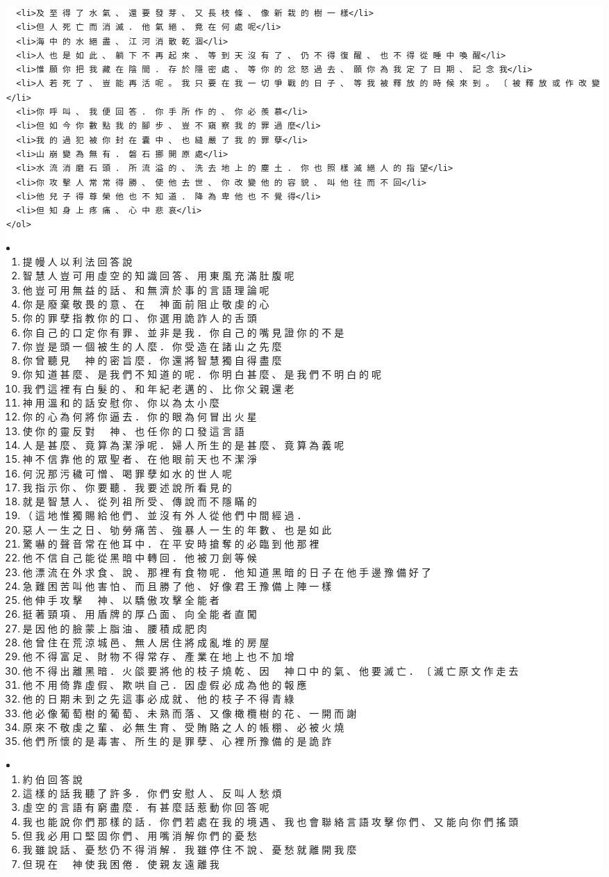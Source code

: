       <li>及 至 得 了 水 氣 、 還 要 發 芽 、 又 長 枝 條 、 像 新 栽 的 樹 一 樣</li>
      <li>但 人 死 亡 而 消 滅 ． 他 氣 絕 、 竟 在 何 處 呢</li>
      <li>海 中 的 水 絕 盡 、 江 河 消 散 乾 涸</li>
      <li>人 也 是 如 此 、 躺 下 不 再 起 來 、 等 到 天 沒 有 了 、 仍 不 得 復 醒 、 也 不 得 從 睡 中 喚 醒</li>
      <li>惟 願 你 把 我 藏 在 陰 間 ． 存 於 隱 密 處 、 等 你 的 忿 怒 過 去 、 願 你 為 我 定 了 日 期 、 記 念 我</li>
      <li>人 若 死 了 、 豈 能 再 活 呢 。 我 只 要 在 我 一 切 爭 戰 的 日 子 、 等 我 被 釋 放 的 時 候 來 到 。 〔 被 釋 放 或 作 改 變</li>
      <li>你 呼 叫 、 我 便 回 答 ． 你 手 所 作 的 、 你 必 羨 慕</li>
      <li>但 如 今 你 數 點 我 的 腳 步 、 豈 不 窺 察 我 的 罪 過 麼</li>
      <li>我 的 過 犯 被 你 封 在 囊 中 、 也 縫 嚴 了 我 的 罪 孽</li>
      <li>山 崩 變 為 無 有 ． 磐 石 挪 開 原 處</li>
      <li>水 流 消 磨 石 頭 ． 所 流 溢 的 、 洗 去 地 上 的 塵 土 ． 你 也 照 樣 滅 絕 人 的 指 望</li>
      <li>你 攻 擊 人 常 常 得 勝 、 使 他 去 世 、 你 改 變 他 的 容 貌 、 叫 他 往 而 不 回</li>
      <li>他 兒 子 得 尊 榮 他 也 不 知 道 ． 降 為 卑 他 也 不 覺 得</li>
      <li>但 知 身 上 疼 痛 、 心 中 悲 哀</li>
    </ol>
  </li>
  <li>
    <ol>
      <li>提 幔 人 以 利 法 回 答 說</li>
      <li>智 慧 人 豈 可 用 虛 空 的 知 識 回 答 、 用 東 風 充 滿 肚 腹 呢</li>
      <li>他 豈 可 用 無 益 的 話 、 和 無 濟 於 事 的 言 語 理 論 呢</li>
      <li>你 是 廢 棄 敬 畏 的 意 、 在 　 神 面 前 阻 止 敬 虔 的 心</li>
      <li>你 的 罪 孽 指 教 你 的 口 、 你 選 用 詭 詐 人 的 舌 頭</li>
      <li>你 自 己 的 口 定 你 有 罪 、 並 非 是 我 ． 你 自 己 的 嘴 見 證 你 的 不 是</li>
      <li>你 豈 是 頭 一 個 被 生 的 人 麼 ． 你 受 造 在 諸 山 之 先 麼</li>
      <li>你 曾 聽 見 　 神 的 密 旨 麼 ． 你 還 將 智 慧 獨 自 得 盡 麼</li>
      <li>你 知 道 甚 麼 、 是 我 們 不 知 道 的 呢 ． 你 明 白 甚 麼 、 是 我 們 不 明 白 的 呢</li>
      <li>我 們 這 裡 有 白 髮 的 、 和 年 紀 老 邁 的 、 比 你 父 親 還 老</li>
      <li>神 用 溫 和 的 話 安 慰 你 、 你 以 為 太 小 麼</li>
      <li>你 的 心 為 何 將 你 逼 去 ． 你 的 眼 為 何 冒 出 火 星</li>
      <li>使 你 的 靈 反 對 　 神 、 也 任 你 的 口 發 這 言 語</li>
      <li>人 是 甚 麼 、 竟 算 為 潔 淨 呢 ． 婦 人 所 生 的 是 甚 麼 、 竟 算 為 義 呢</li>
      <li>神 不 信 靠 他 的 眾 聖 者 、 在 他 眼 前 天 也 不 潔 淨</li>
      <li>何 況 那 污 穢 可 憎 、 喝 罪 孽 如 水 的 世 人 呢</li>
      <li>我 指 示 你 、 你 要 聽 ． 我 要 述 說 所 看 見 的</li>
      <li>就 是 智 慧 人 、 從 列 祖 所 受 、 傳 說 而 不 隱 瞞 的</li>
      <li>（ 這 地 惟 獨 賜 給 他 們 、 並 沒 有 外 人 從 他 們 中 間 經 過 ．</li>
      <li>惡 人 一 生 之 日 、 劬 勞 痛 苦 、 強 暴 人 一 生 的 年 數 、 也 是 如 此</li>
      <li>驚 嚇 的 聲 音 常 在 他 耳 中 ． 在 平 安 時 搶 奪 的 必 臨 到 他 那 裡</li>
      <li>他 不 信 自 己 能 從 黑 暗 中 轉 回 ． 他 被 刀 劍 等 候</li>
      <li>他 漂 流 在 外 求 食 、 說 、 那 裡 有 食 物 呢 ． 他 知 道 黑 暗 的 日 子 在 他 手 邊 豫 備 好 了</li>
      <li>急 難 困 苦 叫 他 害 怕 、 而 且 勝 了 他 、 好 像 君 王 豫 備 上 陣 一 樣</li>
      <li>他 伸 手 攻 擊 　 神 、 以 驕 傲 攻 擊 全 能 者</li>
      <li>挺 著 頸 項 、 用 盾 牌 的 厚 凸 面 、 向 全 能 者 直 闖</li>
      <li>是 因 他 的 臉 蒙 上 脂 油 、 腰 積 成 肥 肉</li>
      <li>他 曾 住 在 荒 涼 城 邑 、 無 人 居 住 將 成 亂 堆 的 房 屋</li>
      <li>他 不 得 富 足 、 財 物 不 得 常 存 、 產 業 在 地 上 也 不 加 增</li>
      <li>他 不 得 出 離 黑 暗 ． 火 燄 要 將 他 的 枝 子 燒 乾 、 因 　 神 口 中 的 氣 、 他 要 滅 亡 ． 〔 滅 亡 原 文 作 走 去</li>
      <li>他 不 用 倚 靠 虛 假 、 欺 哄 自 己 ． 因 虛 假 必 成 為 他 的 報 應</li>
      <li>他 的 日 期 未 到 之 先 這 事 必 成 就 、 他 的 枝 子 不 得 青 綠</li>
      <li>他 必 像 葡 萄 樹 的 葡 萄 、 未 熟 而 落 、 又 像 橄 欖 樹 的 花 、 一 開 而 謝</li>
      <li>原 來 不 敬 虔 之 輩 、 必 無 生 育 、 受 賄 賂 之 人 的 帳 棚 、 必 被 火 燒</li>
      <li>他 們 所 懷 的 是 毒 害 、 所 生 的 是 罪 孽 、 心 裡 所 豫 備 的 是 詭 詐</li>
    </ol>
  </li>
  <li>
    <ol>
      <li>約 伯 回 答 說</li>
      <li>這 樣 的 話 我 聽 了 許 多 ． 你 們 安 慰 人 、 反 叫 人 愁 煩</li>
      <li>虛 空 的 言 語 有 窮 盡 麼 ． 有 甚 麼 話 惹 動 你 回 答 呢</li>
      <li>我 也 能 說 你 們 那 樣 的 話 ． 你 們 若 處 在 我 的 境 遇 、 我 也 會 聯 絡 言 語 攻 擊 你 們 、 又 能 向 你 們 搖 頭</li>
      <li>但 我 必 用 口 堅 固 你 們 、 用 嘴 消 解 你 們 的 憂 愁</li>
      <li>我 雖 說 話 、 憂 愁 仍 不 得 消 解 ． 我 雖 停 住 不 說 、 憂 愁 就 離 開 我 麼</li>
      <li>但 現 在 　 神 使 我 困 倦 ． 使 親 友 遠 離 我</li>
